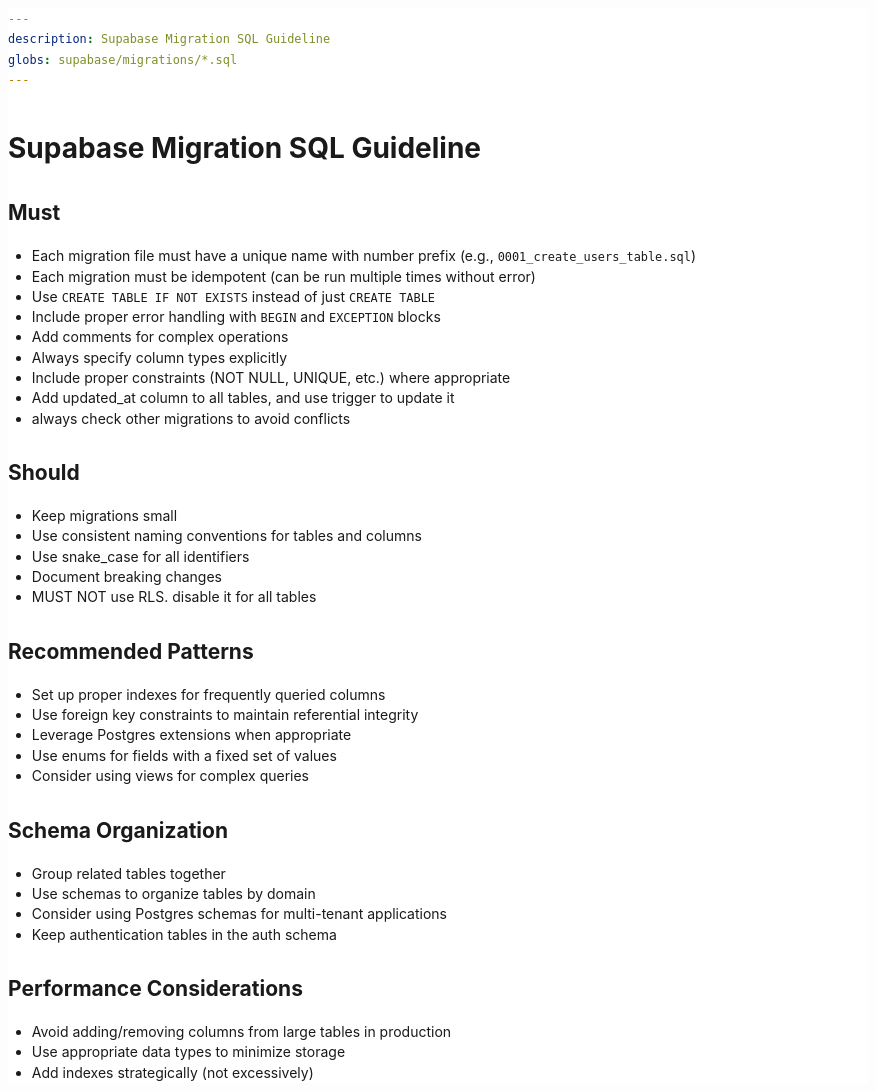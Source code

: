 ```yaml
---
description: Supabase Migration SQL Guideline
globs: supabase/migrations/*.sql
---
```


# Supabase Migration SQL Guideline

## Must

- Each migration file must have a unique name with number prefix (e.g., `0001_create_users_table.sql`)
- Each migration must be idempotent (can be run multiple times without error)
- Use `CREATE TABLE IF NOT EXISTS` instead of just `CREATE TABLE`
- Include proper error handling with `BEGIN` and `EXCEPTION` blocks
- Add comments for complex operations
- Always specify column types explicitly
- Include proper constraints (NOT NULL, UNIQUE, etc.) where appropriate
- Add updated_at column to all tables, and use trigger to update it
- always check other migrations to avoid conflicts

## Should

- Keep migrations small
- Use consistent naming conventions for tables and columns
- Use snake_case for all identifiers
- Document breaking changes
- MUST NOT use RLS. disable it for all tables

## Recommended Patterns

- Set up proper indexes for frequently queried columns
- Use foreign key constraints to maintain referential integrity
- Leverage Postgres extensions when appropriate
- Use enums for fields with a fixed set of values
- Consider using views for complex queries

## Schema Organization

- Group related tables together
- Use schemas to organize tables by domain
- Consider using Postgres schemas for multi-tenant applications
- Keep authentication tables in the auth schema

## Performance Considerations

- Avoid adding/removing columns from large tables in production
- Use appropriate data types to minimize storage
- Add indexes strategically (not excessively)
